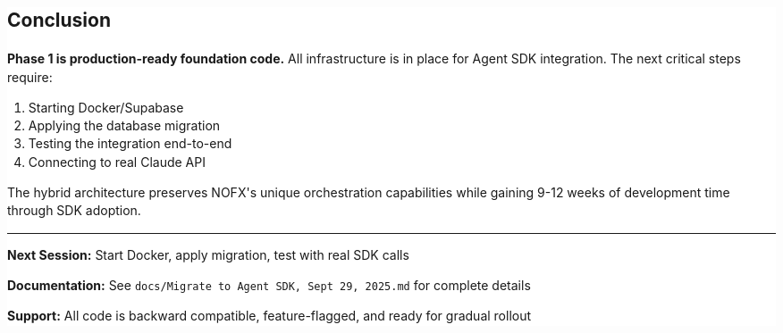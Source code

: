 ## Conclusion

**Phase 1 is production-ready foundation code.** All infrastructure is in place for Agent SDK integration. The next critical steps require:

1. Starting Docker/Supabase
2. Applying the database migration
3. Testing the integration end-to-end
4. Connecting to real Claude API

The hybrid architecture preserves NOFX's unique orchestration capabilities while gaining 9-12 weeks of development time through SDK adoption.

---

**Next Session:** Start Docker, apply migration, test with real SDK calls

**Documentation:** See `docs/Migrate to Agent SDK, Sept 29, 2025.md` for complete details

**Support:** All code is backward compatible, feature-flagged, and ready for gradual rollout
